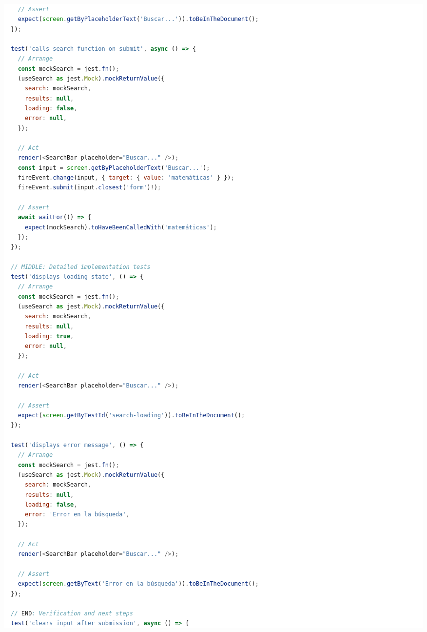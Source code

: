 ```javascript
    // Assert
    expect(screen.getByPlaceholderText('Buscar...')).toBeInTheDocument();
  });
  
  test('calls search function on submit', async () => {
    // Arrange
    const mockSearch = jest.fn();
    (useSearch as jest.Mock).mockReturnValue({
      search: mockSearch,
      results: null,
      loading: false,
      error: null,
    });
    
    // Act
    render(<SearchBar placeholder="Buscar..." />);
    const input = screen.getByPlaceholderText('Buscar...');
    fireEvent.change(input, { target: { value: 'matemáticas' } });
    fireEvent.submit(input.closest('form')!);
    
    // Assert
    await waitFor(() => {
      expect(mockSearch).toHaveBeenCalledWith('matemáticas');
    });
  });
  
  // MIDDLE: Detailed implementation tests
  test('displays loading state', () => {
    // Arrange
    const mockSearch = jest.fn();
    (useSearch as jest.Mock).mockReturnValue({
      search: mockSearch,
      results: null,
      loading: true,
      error: null,
    });
    
    // Act
    render(<SearchBar placeholder="Buscar..." />);
    
    // Assert
    expect(screen.getByTestId('search-loading')).toBeInTheDocument();
  });
  
  test('displays error message', () => {
    // Arrange
    const mockSearch = jest.fn();
    (useSearch as jest.Mock).mockReturnValue({
      search: mockSearch,
      results: null,
      loading: false,
      error: 'Error en la búsqueda',
    });
    
    // Act
    render(<SearchBar placeholder="Buscar..." />);
    
    // Assert
    expect(screen.getByText('Error en la búsqueda')).toBeInTheDocument();
  });
  
  // END: Verification and next steps
  test('clears input after submission', async () => {
```